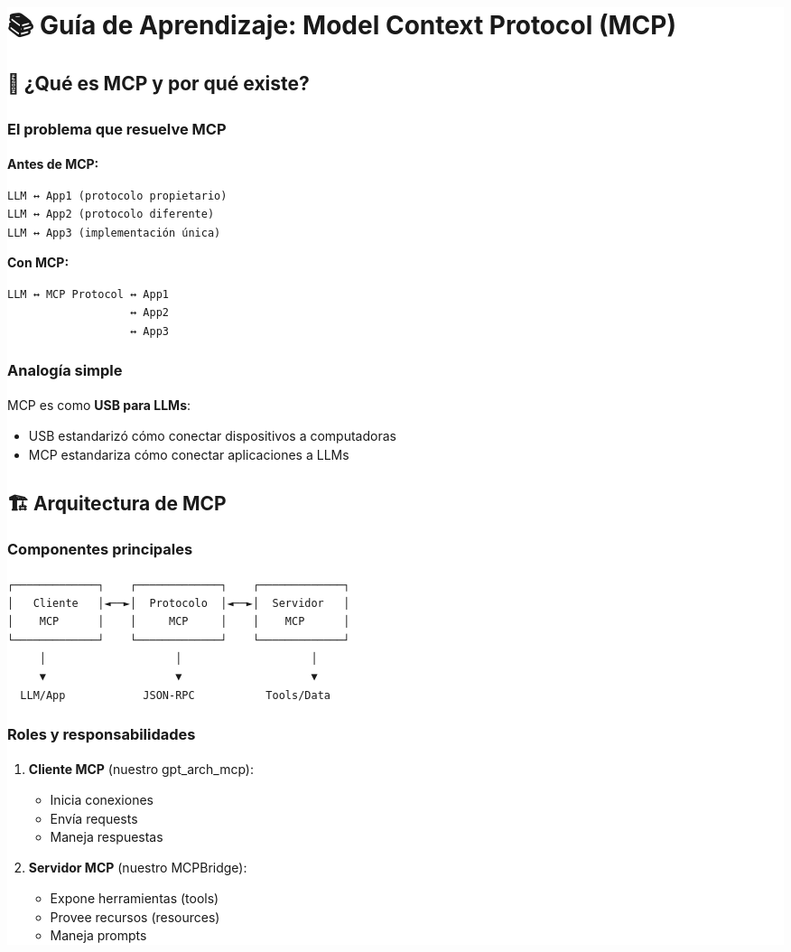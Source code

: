 # 📚 Guía de Aprendizaje: Model Context Protocol (MCP)

## 🎯 ¿Qué es MCP y por qué existe?

### El problema que resuelve MCP

**Antes de MCP:**
```
LLM ↔ App1 (protocolo propietario)
LLM ↔ App2 (protocolo diferente)  
LLM ↔ App3 (implementación única)
```

**Con MCP:**
```
LLM ↔ MCP Protocol ↔ App1
                   ↔ App2
                   ↔ App3
```

### Analogía simple
MCP es como **USB para LLMs**:
- USB estandarizó cómo conectar dispositivos a computadoras
- MCP estandariza cómo conectar aplicaciones a LLMs

## 🏗️ Arquitectura de MCP

### Componentes principales

```
┌─────────────┐    ┌─────────────┐    ┌─────────────┐
│   Cliente   │◄──►│  Protocolo  │◄──►│  Servidor   │
│    MCP      │    │     MCP     │    │    MCP      │
└─────────────┘    └─────────────┘    └─────────────┘
     │                    │                    │
     ▼                    ▼                    ▼
  LLM/App            JSON-RPC           Tools/Data
```

### Roles y responsabilidades

1. **Cliente MCP** (nuestro gpt_arch_mcp):
   - Inicia conexiones
   - Envía requests
   - Maneja respuestas

2. **Servidor MCP** (nuestro MCPBridge):
   - Expone herramientas (tools)
   - Provee recursos (resources) 
   - Maneja prompts
